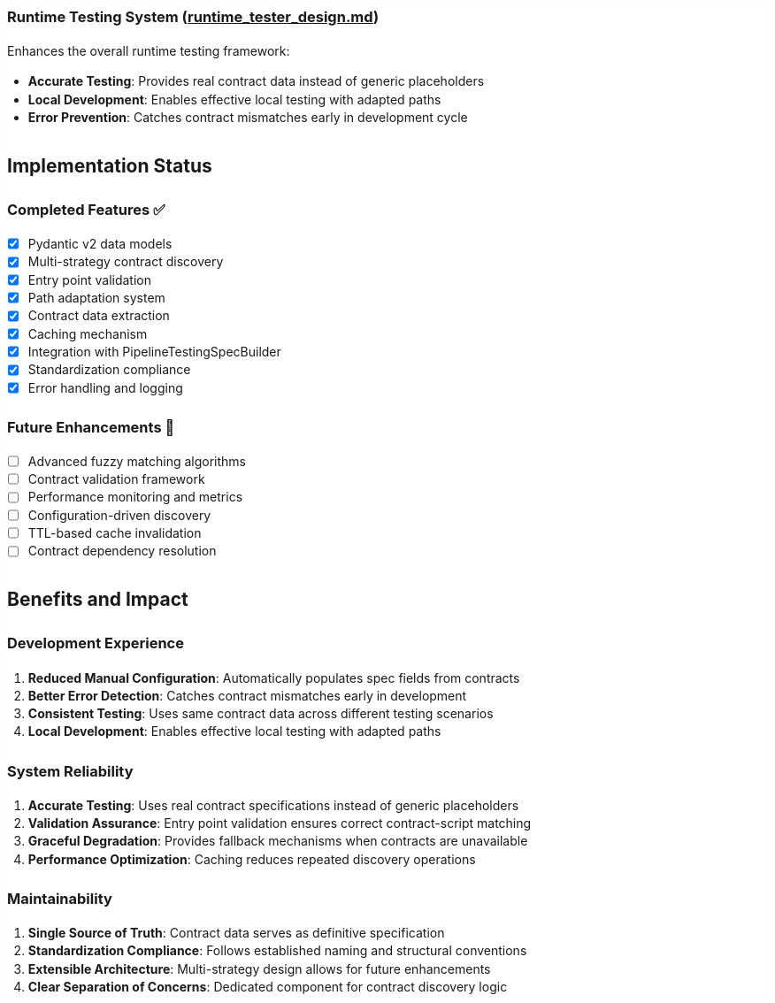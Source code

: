 ### Runtime Testing System ([runtime_tester_design.md](runtime_tester_design.md))

Enhances the overall runtime testing framework:

- **Accurate Testing**: Provides real contract data instead of generic placeholders
- **Local Development**: Enables effective local testing with adapted paths
- **Error Prevention**: Catches contract mismatches early in development cycle

## Implementation Status

### Completed Features ✅

- [x] Pydantic v2 data models
- [x] Multi-strategy contract discovery
- [x] Entry point validation
- [x] Path adaptation system
- [x] Contract data extraction
- [x] Caching mechanism
- [x] Integration with PipelineTestingSpecBuilder
- [x] Standardization compliance
- [x] Error handling and logging

### Future Enhancements 🔄

- [ ] Advanced fuzzy matching algorithms
- [ ] Contract validation framework
- [ ] Performance monitoring and metrics
- [ ] Configuration-driven discovery
- [ ] TTL-based cache invalidation
- [ ] Contract dependency resolution

## Benefits and Impact

### Development Experience

1. **Reduced Manual Configuration**: Automatically populates spec fields from contracts
2. **Better Error Detection**: Catches contract mismatches early in development
3. **Consistent Testing**: Uses same contract data across different testing scenarios
4. **Local Development**: Enables effective local testing with adapted paths

### System Reliability

1. **Accurate Testing**: Uses real contract specifications instead of generic placeholders
2. **Validation Assurance**: Entry point validation ensures correct contract-script matching
3. **Graceful Degradation**: Provides fallback mechanisms when contracts are unavailable
4. **Performance Optimization**: Caching reduces repeated discovery operations

### Maintainability

1. **Single Source of Truth**: Contract data serves as definitive specification
2. **Standardization Compliance**: Follows established naming and structural conventions
3. **Extensible Architecture**: Multi-strategy design allows for future enhancements
4. **Clear Separation of Concerns**: Dedicated component for contract discovery logic
